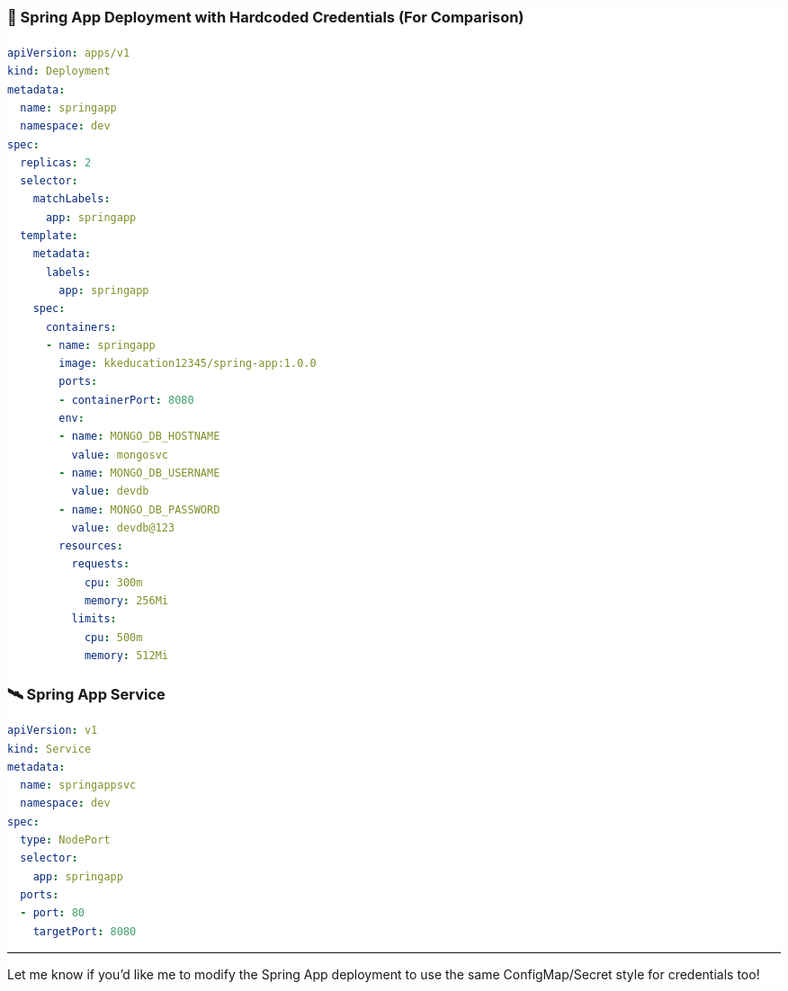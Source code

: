 ### 🌱 Spring App Deployment with Hardcoded Credentials (For Comparison)

```yaml
apiVersion: apps/v1
kind: Deployment
metadata:
  name: springapp
  namespace: dev
spec:
  replicas: 2
  selector:
    matchLabels:
      app: springapp
  template:
    metadata:
      labels:
        app: springapp
    spec:
      containers:
      - name: springapp
        image: kkeducation12345/spring-app:1.0.0
        ports:
        - containerPort: 8080
        env:
        - name: MONGO_DB_HOSTNAME
          value: mongosvc
        - name: MONGO_DB_USERNAME
          value: devdb
        - name: MONGO_DB_PASSWORD
          value: devdb@123
        resources:
          requests:
            cpu: 300m
            memory: 256Mi
          limits:
            cpu: 500m
            memory: 512Mi
```

### 🛰️ Spring App Service

```yaml
apiVersion: v1
kind: Service
metadata:
  name: springappsvc
  namespace: dev
spec:
  type: NodePort
  selector:
    app: springapp
  ports:
  - port: 80
    targetPort: 8080
```

---

Let me know if you’d like me to modify the Spring App deployment to use the same ConfigMap/Secret style for credentials too!
